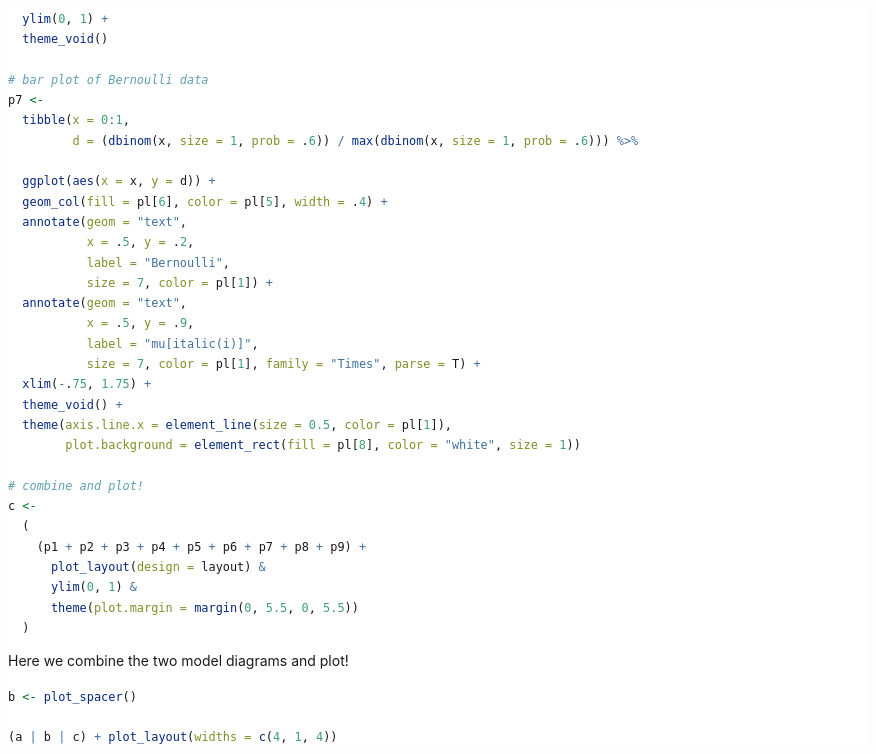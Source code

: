 ```r
  ylim(0, 1) +
  theme_void()

# bar plot of Bernoulli data
p7 <-
  tibble(x = 0:1,
         d = (dbinom(x, size = 1, prob = .6)) / max(dbinom(x, size = 1, prob = .6))) %>% 
  
  ggplot(aes(x = x, y = d)) +
  geom_col(fill = pl[6], color = pl[5], width = .4) +
  annotate(geom = "text",
           x = .5, y = .2,
           label = "Bernoulli",
           size = 7, color = pl[1]) +
  annotate(geom = "text",
           x = .5, y = .9,
           label = "mu[italic(i)]", 
           size = 7, color = pl[1], family = "Times", parse = T) +
  xlim(-.75, 1.75) +
  theme_void() +
  theme(axis.line.x = element_line(size = 0.5, color = pl[1]),
        plot.background = element_rect(fill = pl[8], color = "white", size = 1))

# combine and plot!
c <-
  (
    (p1 + p2 + p3 + p4 + p5 + p6 + p7 + p8 + p9) + 
      plot_layout(design = layout) &
      ylim(0, 1) &
      theme(plot.margin = margin(0, 5.5, 0, 5.5))
  )
```

Here we combine the two model diagrams and plot!


```r
b <- plot_spacer()

(a | b | c) + plot_layout(widths = c(4, 1, 4))
```
